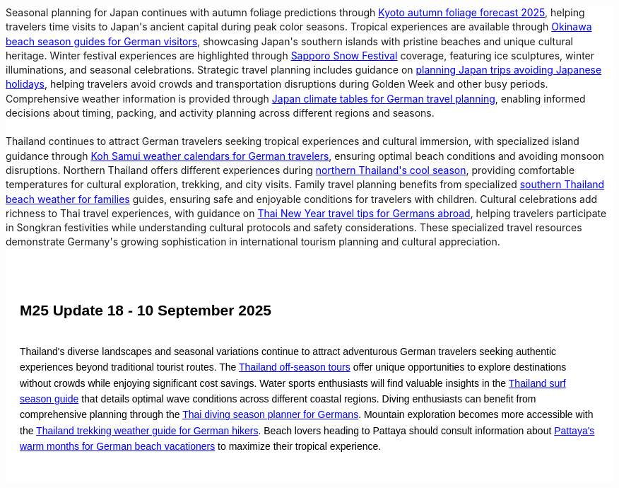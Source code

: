 <p style="margin-bottom: 20px;">Seasonal planning for Japan continues with autumn foliage predictions through <a href="https://bestereisezeitjapan.de/reisen/kyoto-herbstlaub-prognose-2025/" style="color: blue;">Kyoto autumn foliage forecast 2025</a>, helping travelers time visits to Japan's ancient capital during peak color seasons. Tropical experiences are available through <a href="https://bestereisezeitjapan.de/reisen/okinawa-strand-saison-guide-fur-deutsche-besucher/" style="color: blue;">Okinawa beach season guides for German visitors</a>, showcasing Japan's southern islands with pristine beaches and unique cultural heritage. Winter festival experiences are highlighted through <a href="https://bestereisezeitjapan.de/reisen/sapporo-schneefestival/" style="color: blue;">Sapporo Snow Festival</a> coverage, featuring ice sculptures, winter illuminations, and seasonal celebrations. Strategic travel planning includes guidance on <a href="https://bestereisezeitjapan.de/reisen/japanreise-planen-japanische-feiertage-vermeiden/" style="color: blue;">planning Japan trips avoiding Japanese holidays</a>, helping travelers avoid crowds and transportation disruptions during Golden Week and other busy periods. Comprehensive weather information is provided through <a href="https://bestereisezeitjapan.de/reisen/klimatabelle-japan-fur-deutsche-reiseplanung/" style="color: blue;">Japan climate tables for German travel planning</a>, enabling informed decisions about timing, packing, and activity planning across different regions and seasons.</p>

<p style="margin-bottom: 20px;">Thailand continues to attract German travelers seeking tropical experiences and cultural immersion, with specialized island guidance through <a href="https://bestereisezeitthailand.de/reisen/koh-samui-wetterkalender-fur-deutsche-reisende/" style="color: blue;">Koh Samui weather calendars for German travelers</a>, ensuring optimal beach conditions and avoiding monsoon disruptions. Northern Thailand offers different experiences during <a href="https://bestereisezeitthailand.de/reisen/nordthailand-kuhle-jahreszeit/" style="color: blue;">northern Thailand's cool season</a>, providing comfortable temperatures for cultural exploration, trekking, and city visits. Family travel planning benefits from specialized <a href="https://bestereisezeitthailand.de/reisen/strandwetter-sudthailand-familien/" style="color: blue;">southern Thailand beach weather for families</a> guides, ensuring safe and enjoyable conditions for travelers with children. Cultural celebrations add richness to Thai travel experiences, with guidance on <a href="https://bestereisezeitthailand.de/reisen/thai-neujahr-reisetipps-fur-deutsche-im-ausland/" style="color: blue;">Thai New Year travel tips for Germans abroad</a>, helping travelers participate in Songkran festivities while understanding cultural protocols and safety considerations. These specialized travel resources demonstrate Germany's growing sophistication in international tourism planning and cultural appreciation.</p>

</div>
<div style="background-color: white; color: black; font-family: Candara, sans-serif; line-height: 1.6; padding: 20px;">

<h2 style="color: black; font-family: Candara, sans-serif; margin-bottom: 30px;">M25 Update 18 - 10 September 2025</h2>

<p style="margin-bottom: 20px;">Thailand's diverse landscapes and seasonal variations continue to attract adventurous German travelers seeking authentic experiences beyond traditional tourist routes. The <a href="https://bestereisezeitthailand.de/reisen/thailand-nebensaison-touren/" style="color: blue;">Thailand off-season tours</a> offer unique opportunities to explore destinations without crowds while enjoying significant cost savings. Water sports enthusiasts will find valuable insights in the <a href="https://bestereisezeitthailand.de/reisen/thailand-surf-saison/" style="color: blue;">Thailand surf season guide</a> that details optimal wave conditions across different coastal regions. Diving enthusiasts can benefit from comprehensive planning through the <a href="https://bestereisezeitthailand.de/reisen/thai-tauch-saison-planer-fur-deutsche/" style="color: blue;">Thai diving season planner for Germans</a>. Mountain exploration becomes more accessible with the <a href="https://bestereisezeitthailand.de/reisen/thailand-trekking-wetterleitfaden-fur-deutsche-wanderer/" style="color: blue;">Thailand trekking weather guide for German hikers</a>. Beach lovers heading to Pattaya should consult information about <a href="https://bestereisezeitthailand.de/reisen/pattayas-warme-monate-fur-deutsche-strandurlauber/" style="color: blue;">Pattaya's warm months for German beach vacationers</a> to maximize their tropical experience.</p>
